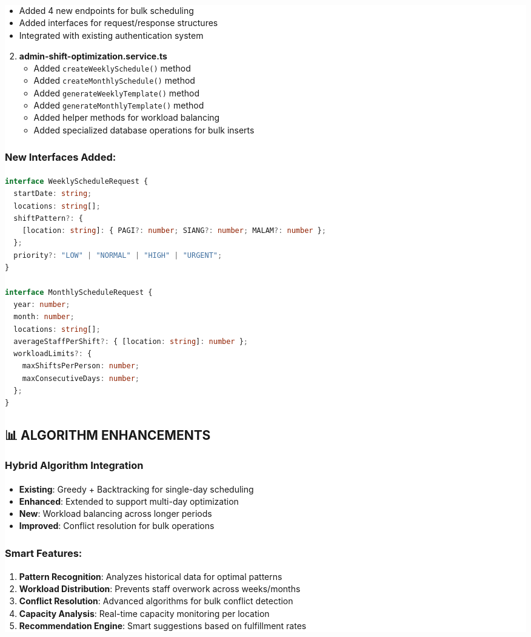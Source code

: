    - Added 4 new endpoints for bulk scheduling
   - Added interfaces for request/response structures
   - Integrated with existing authentication system

2. **admin-shift-optimization.service.ts**
   - Added `createWeeklySchedule()` method
   - Added `createMonthlySchedule()` method
   - Added `generateWeeklyTemplate()` method
   - Added `generateMonthlyTemplate()` method
   - Added helper methods for workload balancing
   - Added specialized database operations for bulk inserts

### New Interfaces Added:

```typescript
interface WeeklyScheduleRequest {
  startDate: string;
  locations: string[];
  shiftPattern?: {
    [location: string]: { PAGI?: number; SIANG?: number; MALAM?: number };
  };
  priority?: "LOW" | "NORMAL" | "HIGH" | "URGENT";
}

interface MonthlyScheduleRequest {
  year: number;
  month: number;
  locations: string[];
  averageStaffPerShift?: { [location: string]: number };
  workloadLimits?: {
    maxShiftsPerPerson: number;
    maxConsecutiveDays: number;
  };
}
```

## 📊 ALGORITHM ENHANCEMENTS

### Hybrid Algorithm Integration

- **Existing**: Greedy + Backtracking for single-day scheduling
- **Enhanced**: Extended to support multi-day optimization
- **New**: Workload balancing across longer periods
- **Improved**: Conflict resolution for bulk operations

### Smart Features:

1. **Pattern Recognition**: Analyzes historical data for optimal patterns
2. **Workload Distribution**: Prevents staff overwork across weeks/months
3. **Conflict Resolution**: Advanced algorithms for bulk conflict detection
4. **Capacity Analysis**: Real-time capacity monitoring per location
5. **Recommendation Engine**: Smart suggestions based on fulfillment rates
